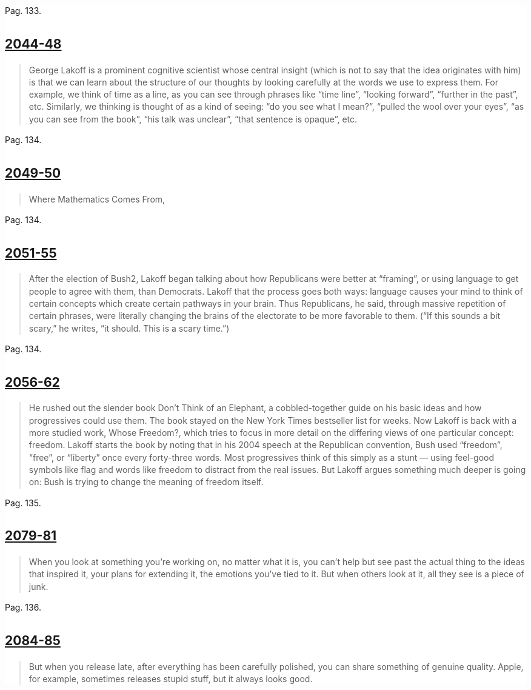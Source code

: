 Pag. 133.

## <a name="2044-48">[2044-48](#2044-48)</a>
>George Lakoff is a prominent cognitive scientist whose central insight (which is not to say that the idea originates with him) is that we can learn about the structure of our thoughts by looking carefully at the words we use to express them. For example, we think of time as a line, as you can see through phrases like “time line”, “looking forward”, “further in the past”, etc. Similarly, we thinking is thought of as a kind of seeing: “do you see what I mean?”, “pulled the wool over your eyes”, “as you can see from the book”, “his talk was unclear”, “that sentence is opaque”, etc.

Pag. 134.

## <a name="2049-50">[2049-50](#2049-50)</a>
>Where Mathematics Comes From,

Pag. 134.

## <a name="2051-55">[2051-55](#2051-55)</a>
>After the election of Bush2, Lakoff began talking about how Republicans were better at “framing”, or using language to get people to agree with them, than Democrats. Lakoff that the process goes both ways: language causes your mind to think of certain concepts which create certain pathways in your brain. Thus Republicans, he said, through massive repetition of certain phrases, were literally changing the brains of the electorate to be more favorable to them. (“If this sounds a bit scary,” he writes, “it should. This is a scary time.”)

Pag. 134.

## <a name="2056-62">[2056-62](#2056-62)</a>
>He rushed out the slender book Don’t Think of an Elephant, a cobbled-together guide on his basic ideas and how progressives could use them. The book stayed on the New York Times bestseller list for weeks. Now Lakoff is back with a more studied work, Whose Freedom?, which tries to focus in more detail on the differing views of one particular concept: freedom. Lakoff starts the book by noting that in his 2004 speech at the Republican convention, Bush used “freedom”, “free”, or “liberty” once every forty-three words. Most progressives think of this simply as a stunt — using feel-good symbols like flag and words like freedom to distract from the real issues. But Lakoff argues something much deeper is going on: Bush is trying to change the meaning of freedom itself.

Pag. 135.

## <a name="2079-81">[2079-81](#2079-81)</a>
>When you look at something you’re working on, no matter what it is, you can’t help but see past the actual thing to the ideas that inspired it, your plans for extending it, the emotions you’ve tied to it. But when others look at it, all they see is a piece of junk.

Pag. 136.

## <a name="2084-85">[2084-85](#2084-85)</a>
>But when you release late, after everything has been carefully polished, you can share something of genuine quality. Apple, for example, sometimes releases stupid stuff, but it always looks good.
